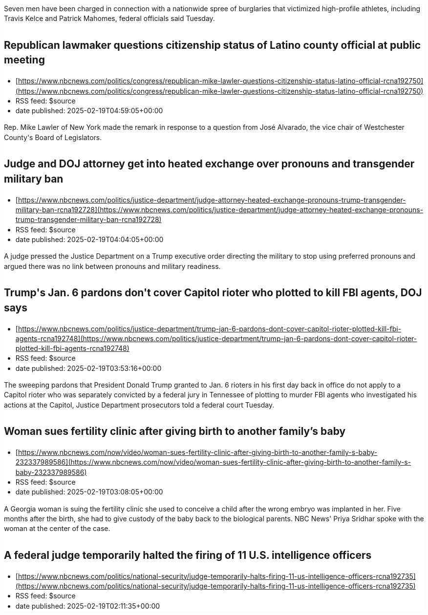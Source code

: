 Seven men have been charged in connection with a nationwide spree of burglaries that victimized high-profile athletes, including Travis Kelce and Patrick Mahomes, federal officials said Tuesday.

## Republican lawmaker questions citizenship status of Latino county official at public meeting
 - [https://www.nbcnews.com/politics/congress/republican-mike-lawler-questions-citizenship-status-latino-official-rcna192750](https://www.nbcnews.com/politics/congress/republican-mike-lawler-questions-citizenship-status-latino-official-rcna192750)
 - RSS feed: $source
 - date published: 2025-02-19T04:59:05+00:00

Rep. Mike Lawler of New York made the remark in response to a question from José Alvarado, the vice chair of Westchester County's Board of Legislators.

## Judge and DOJ attorney get into heated exchange over pronouns and transgender military ban
 - [https://www.nbcnews.com/politics/justice-department/judge-attorney-heated-exchange-pronouns-trump-transgender-military-ban-rcna192728](https://www.nbcnews.com/politics/justice-department/judge-attorney-heated-exchange-pronouns-trump-transgender-military-ban-rcna192728)
 - RSS feed: $source
 - date published: 2025-02-19T04:04:05+00:00

A judge pressed the Justice Department on a Trump executive order directing the military to stop using preferred pronouns and argued there was no link between pronouns and military readiness.

## Trump's Jan. 6 pardons don't cover Capitol rioter who plotted to kill FBI agents, DOJ says
 - [https://www.nbcnews.com/politics/justice-department/trump-jan-6-pardons-dont-cover-capitol-rioter-plotted-kill-fbi-agents-rcna192748](https://www.nbcnews.com/politics/justice-department/trump-jan-6-pardons-dont-cover-capitol-rioter-plotted-kill-fbi-agents-rcna192748)
 - RSS feed: $source
 - date published: 2025-02-19T03:53:16+00:00

The sweeping pardons that President Donald Trump granted to Jan. 6 rioters in his first day back in office do not apply to a Capitol rioter who was separately convicted by a federal jury in Tennessee of plotting to murder FBI agents who investigated his actions at the Capitol, Justice Department prosecutors told a federal court Tuesday.

## Woman sues fertility clinic after giving birth to another family’s baby
 - [https://www.nbcnews.com/now/video/woman-sues-fertility-clinic-after-giving-birth-to-another-family-s-baby-232337989586](https://www.nbcnews.com/now/video/woman-sues-fertility-clinic-after-giving-birth-to-another-family-s-baby-232337989586)
 - RSS feed: $source
 - date published: 2025-02-19T03:08:05+00:00

A Georgia woman is suing the fertility clinic she used to conceive a child after the wrong embryo was implanted in her. Five months after the birth, she had to give custody of the baby back to the biological parents. NBC News' Priya Sridhar spoke with the woman at the center of the case.

## A federal judge temporarily halted the firing of 11 U.S. intelligence officers
 - [https://www.nbcnews.com/politics/national-security/judge-temporarily-halts-firing-11-us-intelligence-officers-rcna192735](https://www.nbcnews.com/politics/national-security/judge-temporarily-halts-firing-11-us-intelligence-officers-rcna192735)
 - RSS feed: $source
 - date published: 2025-02-19T02:11:35+00:00
